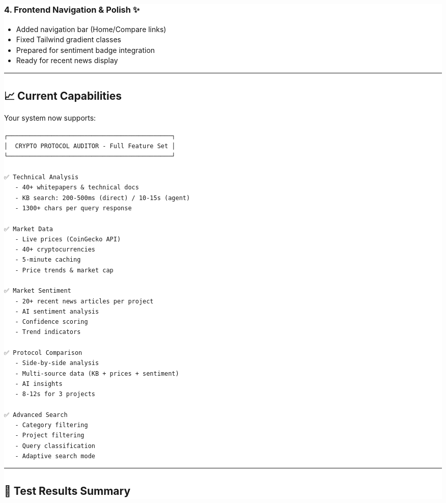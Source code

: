 
### 4. **Frontend Navigation & Polish** ✨
- Added navigation bar (Home/Compare links)
- Fixed Tailwind gradient classes
- Prepared for sentiment badge integration
- Ready for recent news display

---

## 📈 Current Capabilities

Your system now supports:

```
┌─────────────────────────────────────────────┐
│  CRYPTO PROTOCOL AUDITOR - Full Feature Set │
└─────────────────────────────────────────────┘

✅ Technical Analysis
   - 40+ whitepapers & technical docs
   - KB search: 200-500ms (direct) / 10-15s (agent)
   - 1300+ chars per query response

✅ Market Data
   - Live prices (CoinGecko API)
   - 40+ cryptocurrencies
   - 5-minute caching
   - Price trends & market cap

✅ Market Sentiment
   - 20+ recent news articles per project
   - AI sentiment analysis
   - Confidence scoring
   - Trend indicators

✅ Protocol Comparison
   - Side-by-side analysis
   - Multi-source data (KB + prices + sentiment)
   - AI insights
   - 8-12s for 3 projects

✅ Advanced Search
   - Category filtering
   - Project filtering
   - Query classification
   - Adaptive search mode
```

---

## 🎯 Test Results Summary
